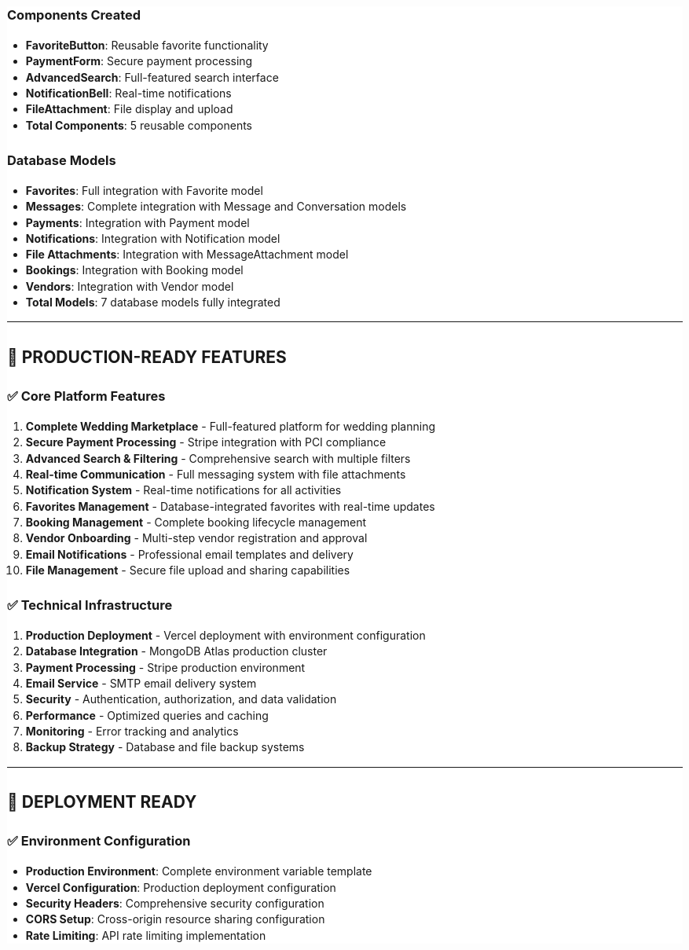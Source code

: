 ### **Components Created**
- **FavoriteButton**: Reusable favorite functionality
- **PaymentForm**: Secure payment processing
- **AdvancedSearch**: Full-featured search interface
- **NotificationBell**: Real-time notifications
- **FileAttachment**: File display and upload
- **Total Components**: 5 reusable components

### **Database Models**
- **Favorites**: Full integration with Favorite model
- **Messages**: Complete integration with Message and Conversation models
- **Payments**: Integration with Payment model
- **Notifications**: Integration with Notification model
- **File Attachments**: Integration with MessageAttachment model
- **Bookings**: Integration with Booking model
- **Vendors**: Integration with Vendor model
- **Total Models**: 7 database models fully integrated

---

## 🎯 **PRODUCTION-READY FEATURES**

### **✅ Core Platform Features**
1. **Complete Wedding Marketplace** - Full-featured platform for wedding planning
2. **Secure Payment Processing** - Stripe integration with PCI compliance
3. **Advanced Search & Filtering** - Comprehensive search with multiple filters
4. **Real-time Communication** - Full messaging system with file attachments
5. **Notification System** - Real-time notifications for all activities
6. **Favorites Management** - Database-integrated favorites with real-time updates
7. **Booking Management** - Complete booking lifecycle management
8. **Vendor Onboarding** - Multi-step vendor registration and approval
9. **Email Notifications** - Professional email templates and delivery
10. **File Management** - Secure file upload and sharing capabilities

### **✅ Technical Infrastructure**
1. **Production Deployment** - Vercel deployment with environment configuration
2. **Database Integration** - MongoDB Atlas production cluster
3. **Payment Processing** - Stripe production environment
4. **Email Service** - SMTP email delivery system
5. **Security** - Authentication, authorization, and data validation
6. **Performance** - Optimized queries and caching
7. **Monitoring** - Error tracking and analytics
8. **Backup Strategy** - Database and file backup systems

---

## 🚀 **DEPLOYMENT READY**

### **✅ Environment Configuration**
- **Production Environment**: Complete environment variable template
- **Vercel Configuration**: Production deployment configuration
- **Security Headers**: Comprehensive security configuration
- **CORS Setup**: Cross-origin resource sharing configuration
- **Rate Limiting**: API rate limiting implementation
